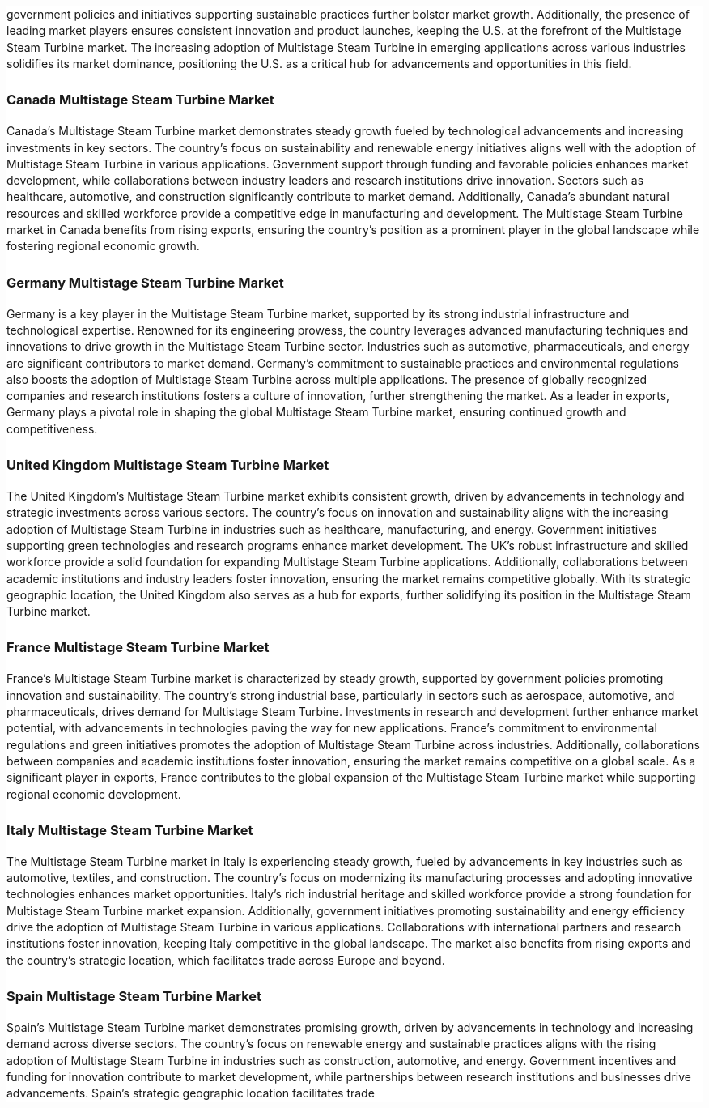 government policies and initiatives supporting sustainable practices further bolster market growth. Additionally, the presence of leading market players ensures consistent innovation and product launches, keeping the U.S. at the forefront of the Multistage Steam Turbine market. The increasing adoption of Multistage Steam Turbine in emerging applications across various industries solidifies its market dominance, positioning the U.S. as a critical hub for advancements and opportunities in this field.</p><h3>Canada Multistage Steam Turbine Market</h3><p>Canada&rsquo;s Multistage Steam Turbine market demonstrates steady growth fueled by technological advancements and increasing investments in key sectors. The country&rsquo;s focus on sustainability and renewable energy initiatives aligns well with the adoption of Multistage Steam Turbine in various applications. Government support through funding and favorable policies enhances market development, while collaborations between industry leaders and research institutions drive innovation. Sectors such as healthcare, automotive, and construction significantly contribute to market demand. Additionally, Canada&rsquo;s abundant natural resources and skilled workforce provide a competitive edge in manufacturing and development. The Multistage Steam Turbine market in Canada benefits from rising exports, ensuring the country&rsquo;s position as a prominent player in the global landscape while fostering regional economic growth.</p><h3>Germany Multistage Steam Turbine Market</h3><p>Germany is a key player in the Multistage Steam Turbine market, supported by its strong industrial infrastructure and technological expertise. Renowned for its engineering prowess, the country leverages advanced manufacturing techniques and innovations to drive growth in the Multistage Steam Turbine sector. Industries such as automotive, pharmaceuticals, and energy are significant contributors to market demand. Germany&rsquo;s commitment to sustainable practices and environmental regulations also boosts the adoption of Multistage Steam Turbine across multiple applications. The presence of globally recognized companies and research institutions fosters a culture of innovation, further strengthening the market. As a leader in exports, Germany plays a pivotal role in shaping the global Multistage Steam Turbine market, ensuring continued growth and competitiveness.</p><h3>United Kingdom Multistage Steam Turbine Market</h3><p>The United Kingdom&rsquo;s Multistage Steam Turbine market exhibits consistent growth, driven by advancements in technology and strategic investments across various sectors. The country&rsquo;s focus on innovation and sustainability aligns with the increasing adoption of Multistage Steam Turbine in industries such as healthcare, manufacturing, and energy. Government initiatives supporting green technologies and research programs enhance market development. The UK&rsquo;s robust infrastructure and skilled workforce provide a solid foundation for expanding Multistage Steam Turbine applications. Additionally, collaborations between academic institutions and industry leaders foster innovation, ensuring the market remains competitive globally. With its strategic geographic location, the United Kingdom also serves as a hub for exports, further solidifying its position in the Multistage Steam Turbine market.</p><h3>France Multistage Steam Turbine Market</h3><p>France&rsquo;s Multistage Steam Turbine market is characterized by steady growth, supported by government policies promoting innovation and sustainability. The country&rsquo;s strong industrial base, particularly in sectors such as aerospace, automotive, and pharmaceuticals, drives demand for Multistage Steam Turbine. Investments in research and development further enhance market potential, with advancements in technologies paving the way for new applications. France&rsquo;s commitment to environmental regulations and green initiatives promotes the adoption of Multistage Steam Turbine across industries. Additionally, collaborations between companies and academic institutions foster innovation, ensuring the market remains competitive on a global scale. As a significant player in exports, France contributes to the global expansion of the Multistage Steam Turbine market while supporting regional economic development.</p><h3>Italy Multistage Steam Turbine Market</h3><p>The Multistage Steam Turbine market in Italy is experiencing steady growth, fueled by advancements in key industries such as automotive, textiles, and construction. The country&rsquo;s focus on modernizing its manufacturing processes and adopting innovative technologies enhances market opportunities. Italy&rsquo;s rich industrial heritage and skilled workforce provide a strong foundation for Multistage Steam Turbine market expansion. Additionally, government initiatives promoting sustainability and energy efficiency drive the adoption of Multistage Steam Turbine in various applications. Collaborations with international partners and research institutions foster innovation, keeping Italy competitive in the global landscape. The market also benefits from rising exports and the country&rsquo;s strategic location, which facilitates trade across Europe and beyond.</p><h3>Spain Multistage Steam Turbine Market</h3><p>Spain&rsquo;s Multistage Steam Turbine market demonstrates promising growth, driven by advancements in technology and increasing demand across diverse sectors. The country&rsquo;s focus on renewable energy and sustainable practices aligns with the rising adoption of Multistage Steam Turbine in industries such as construction, automotive, and energy. Government incentives and funding for innovation contribute to market development, while partnerships between research institutions and businesses drive advancements. Spain&rsquo;s strategic geographic location facilitates trade
